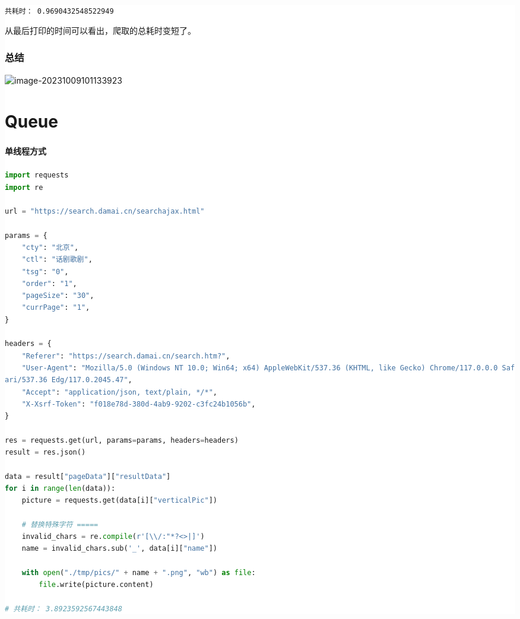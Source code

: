 ```python
```

`共耗时： 0.9690432548522949`

从最后打印的时间可以看出，爬取的总耗时变短了。

### 总结

![image-20231009101133923](C:\Users\65324\AppData\Roaming\Typora\typora-user-images\image-20231009101133923.png)



# Queue

#### 单线程方式

```python
import requests
import re

url = "https://search.damai.cn/searchajax.html"

params = {
    "cty": "北京",
    "ctl": "话剧歌剧",
    "tsg": "0",
    "order": "1",
    "pageSize": "30",
    "currPage": "1",
}

headers = {
    "Referer": "https://search.damai.cn/search.htm?",
    "User-Agent": "Mozilla/5.0 (Windows NT 10.0; Win64; x64) AppleWebKit/537.36 (KHTML, like Gecko) Chrome/117.0.0.0 Safari/537.36 Edg/117.0.2045.47",
    "Accept": "application/json, text/plain, */*",
    "X-Xsrf-Token": "f018e78d-380d-4ab9-9202-c3fc24b1056b",
}

res = requests.get(url, params=params, headers=headers)
result = res.json()

data = result["pageData"]["resultData"]
for i in range(len(data)):
    picture = requests.get(data[i]["verticalPic"])

    # 替换特殊字符 =====
    invalid_chars = re.compile(r'[\\/:"*?<>|]')
    name = invalid_chars.sub('_', data[i]["name"])

    with open("./tmp/pics/" + name + ".png", "wb") as file:
        file.write(picture.content)

# 共耗时： 3.8923592567443848
```
